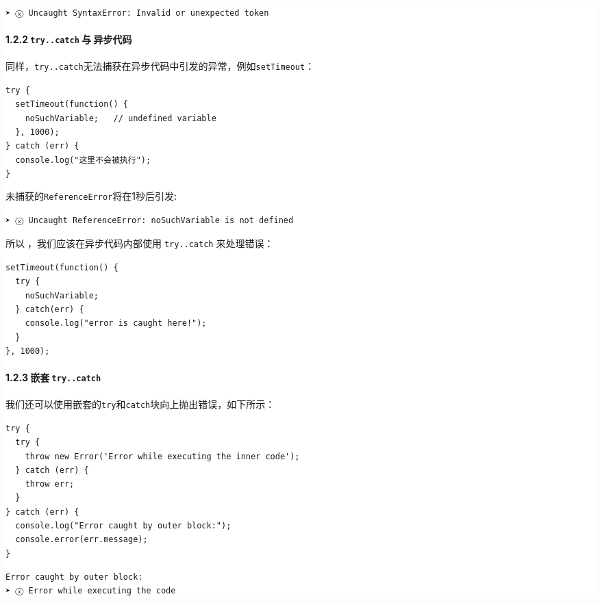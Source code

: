 ```
➤ ⓧ Uncaught SyntaxError: Invalid or unexpected token
```

#### 1.2.2 `try..catch` 与 异步代码

同样，`try..catch`无法捕获在异步代码中引发的异常，例如`setTimeout`：

```
try {
  setTimeout(function() {
    noSuchVariable;   // undefined variable
  }, 1000);
} catch (err) {
  console.log("这里不会被执行");
}
```

未捕获的`ReferenceError`将在1秒后引发:

```
➤ ⓧ Uncaught ReferenceError: noSuchVariable is not defined
```

所以 ，我们应该在异步代码内部使用 `try..catch` 来处理错误：

```
setTimeout(function() {
  try {
    noSuchVariable;
  } catch(err) {
    console.log("error is caught here!");
  }
}, 1000);
```

#### 1.2.3 嵌套 `try..catch`

我们还可以使用嵌套的`try`和`catch`块向上抛出错误，如下所示：

```
try {
  try {
    throw new Error('Error while executing the inner code');
  } catch (err) {
    throw err;
  }
} catch (err) {
  console.log("Error caught by outer block:");
  console.error(err.message);
}
```

```
Error caught by outer block:
➤ ⓧ Error while executing the code
```
